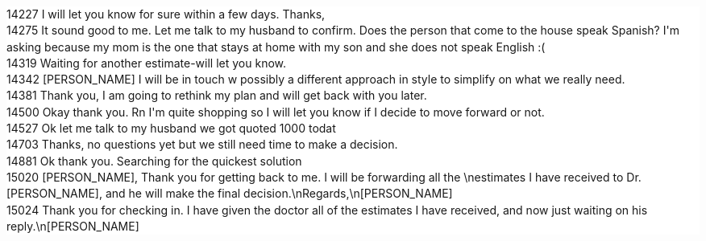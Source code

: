 14227    I will let you know for sure within a few days.  Thanks,                                                                                                                                                                                                                                                                                                                                                                                                                            
14275    It sound good to me. Let me talk to my husband to confirm. Does the person that come to the house speak Spanish? I'm asking because my mom is the one that stays at home with my son and she does not speak English :(                                                                                                                                                                                                                                                              
14319    Waiting for another estimate-will let you know.                                                                                                                                                                                                                                                                                                                                                                                                                                     
14342    [PERSON_NAME] I will be in touch w possibly a different approach in style to simplify on what we really need.                                                                                                                                                                                                                                                                                                                                                                       
14381    Thank you, I am going to rethink my plan and will get back with you later.                                                                                                                                                                                                                                                                                                                                                                                                          
14500    Okay thank you. Rn I'm quite shopping so I will let you know if I decide to move forward or not.                                                                                                                                                                                                                                                                                                                                                                                    
14527    Ok let me talk to my husband we got quoted 1000 todat                                                                                                                                                                                                                                                                                                                                                                                                                               
14703    Thanks, no questions yet but we still need time to make a decision.                                                                                                                                                                                                                                                                                                                                                                                                                 
14881    Ok thank you. Searching for the quickest solution                                                                                                                                                                                                                                                                                                                                                                                                                                   
15020    [PERSON_NAME], Thank you for getting back to me. I will be forwarding all the \nestimates I have received to Dr. [PERSON_NAME], and he will make the final decision.\nRegards,\n[PERSON_NAME]                                                                                                                                                                                                                                                                                       
15024    Thank you for checking in. I have given the doctor all of the estimates I have received, and now just waiting on his reply.\n[PERSON_NAME]